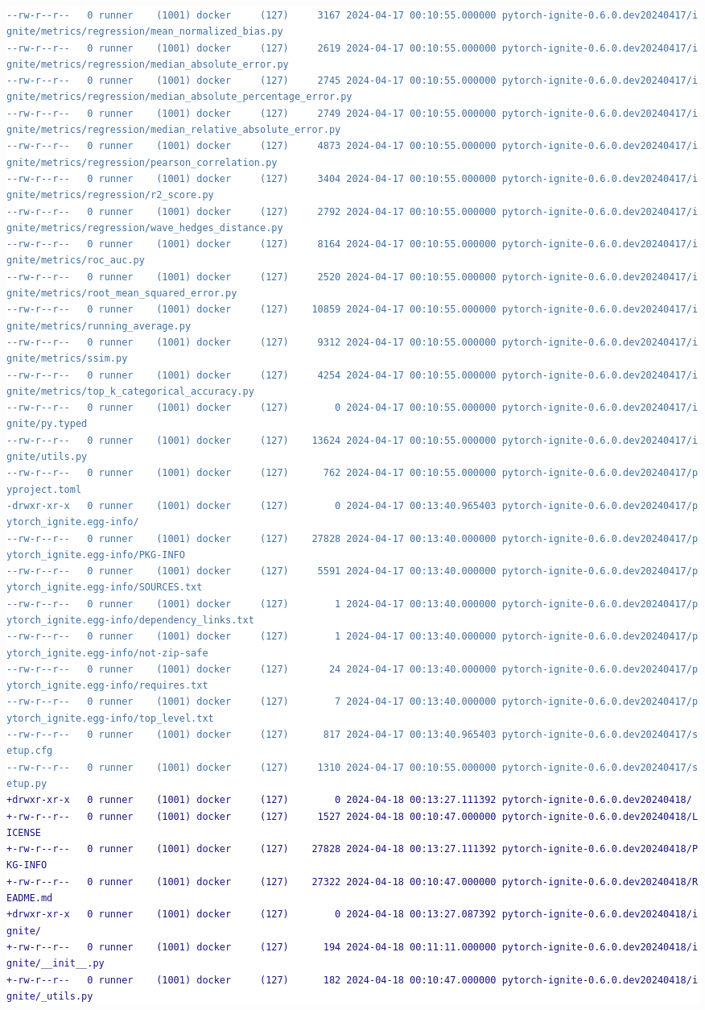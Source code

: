 ```diff
--rw-r--r--   0 runner    (1001) docker     (127)     3167 2024-04-17 00:10:55.000000 pytorch-ignite-0.6.0.dev20240417/ignite/metrics/regression/mean_normalized_bias.py
--rw-r--r--   0 runner    (1001) docker     (127)     2619 2024-04-17 00:10:55.000000 pytorch-ignite-0.6.0.dev20240417/ignite/metrics/regression/median_absolute_error.py
--rw-r--r--   0 runner    (1001) docker     (127)     2745 2024-04-17 00:10:55.000000 pytorch-ignite-0.6.0.dev20240417/ignite/metrics/regression/median_absolute_percentage_error.py
--rw-r--r--   0 runner    (1001) docker     (127)     2749 2024-04-17 00:10:55.000000 pytorch-ignite-0.6.0.dev20240417/ignite/metrics/regression/median_relative_absolute_error.py
--rw-r--r--   0 runner    (1001) docker     (127)     4873 2024-04-17 00:10:55.000000 pytorch-ignite-0.6.0.dev20240417/ignite/metrics/regression/pearson_correlation.py
--rw-r--r--   0 runner    (1001) docker     (127)     3404 2024-04-17 00:10:55.000000 pytorch-ignite-0.6.0.dev20240417/ignite/metrics/regression/r2_score.py
--rw-r--r--   0 runner    (1001) docker     (127)     2792 2024-04-17 00:10:55.000000 pytorch-ignite-0.6.0.dev20240417/ignite/metrics/regression/wave_hedges_distance.py
--rw-r--r--   0 runner    (1001) docker     (127)     8164 2024-04-17 00:10:55.000000 pytorch-ignite-0.6.0.dev20240417/ignite/metrics/roc_auc.py
--rw-r--r--   0 runner    (1001) docker     (127)     2520 2024-04-17 00:10:55.000000 pytorch-ignite-0.6.0.dev20240417/ignite/metrics/root_mean_squared_error.py
--rw-r--r--   0 runner    (1001) docker     (127)    10859 2024-04-17 00:10:55.000000 pytorch-ignite-0.6.0.dev20240417/ignite/metrics/running_average.py
--rw-r--r--   0 runner    (1001) docker     (127)     9312 2024-04-17 00:10:55.000000 pytorch-ignite-0.6.0.dev20240417/ignite/metrics/ssim.py
--rw-r--r--   0 runner    (1001) docker     (127)     4254 2024-04-17 00:10:55.000000 pytorch-ignite-0.6.0.dev20240417/ignite/metrics/top_k_categorical_accuracy.py
--rw-r--r--   0 runner    (1001) docker     (127)        0 2024-04-17 00:10:55.000000 pytorch-ignite-0.6.0.dev20240417/ignite/py.typed
--rw-r--r--   0 runner    (1001) docker     (127)    13624 2024-04-17 00:10:55.000000 pytorch-ignite-0.6.0.dev20240417/ignite/utils.py
--rw-r--r--   0 runner    (1001) docker     (127)      762 2024-04-17 00:10:55.000000 pytorch-ignite-0.6.0.dev20240417/pyproject.toml
-drwxr-xr-x   0 runner    (1001) docker     (127)        0 2024-04-17 00:13:40.965403 pytorch-ignite-0.6.0.dev20240417/pytorch_ignite.egg-info/
--rw-r--r--   0 runner    (1001) docker     (127)    27828 2024-04-17 00:13:40.000000 pytorch-ignite-0.6.0.dev20240417/pytorch_ignite.egg-info/PKG-INFO
--rw-r--r--   0 runner    (1001) docker     (127)     5591 2024-04-17 00:13:40.000000 pytorch-ignite-0.6.0.dev20240417/pytorch_ignite.egg-info/SOURCES.txt
--rw-r--r--   0 runner    (1001) docker     (127)        1 2024-04-17 00:13:40.000000 pytorch-ignite-0.6.0.dev20240417/pytorch_ignite.egg-info/dependency_links.txt
--rw-r--r--   0 runner    (1001) docker     (127)        1 2024-04-17 00:13:40.000000 pytorch-ignite-0.6.0.dev20240417/pytorch_ignite.egg-info/not-zip-safe
--rw-r--r--   0 runner    (1001) docker     (127)       24 2024-04-17 00:13:40.000000 pytorch-ignite-0.6.0.dev20240417/pytorch_ignite.egg-info/requires.txt
--rw-r--r--   0 runner    (1001) docker     (127)        7 2024-04-17 00:13:40.000000 pytorch-ignite-0.6.0.dev20240417/pytorch_ignite.egg-info/top_level.txt
--rw-r--r--   0 runner    (1001) docker     (127)      817 2024-04-17 00:13:40.965403 pytorch-ignite-0.6.0.dev20240417/setup.cfg
--rw-r--r--   0 runner    (1001) docker     (127)     1310 2024-04-17 00:10:55.000000 pytorch-ignite-0.6.0.dev20240417/setup.py
+drwxr-xr-x   0 runner    (1001) docker     (127)        0 2024-04-18 00:13:27.111392 pytorch-ignite-0.6.0.dev20240418/
+-rw-r--r--   0 runner    (1001) docker     (127)     1527 2024-04-18 00:10:47.000000 pytorch-ignite-0.6.0.dev20240418/LICENSE
+-rw-r--r--   0 runner    (1001) docker     (127)    27828 2024-04-18 00:13:27.111392 pytorch-ignite-0.6.0.dev20240418/PKG-INFO
+-rw-r--r--   0 runner    (1001) docker     (127)    27322 2024-04-18 00:10:47.000000 pytorch-ignite-0.6.0.dev20240418/README.md
+drwxr-xr-x   0 runner    (1001) docker     (127)        0 2024-04-18 00:13:27.087392 pytorch-ignite-0.6.0.dev20240418/ignite/
+-rw-r--r--   0 runner    (1001) docker     (127)      194 2024-04-18 00:11:11.000000 pytorch-ignite-0.6.0.dev20240418/ignite/__init__.py
+-rw-r--r--   0 runner    (1001) docker     (127)      182 2024-04-18 00:10:47.000000 pytorch-ignite-0.6.0.dev20240418/ignite/_utils.py
```